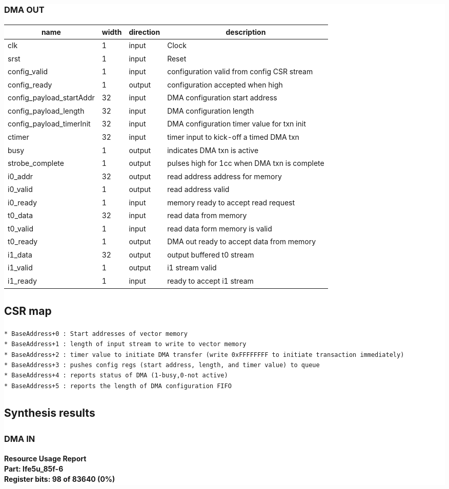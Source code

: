 ### DMA OUT
| name | width | direction | description |
|------|-------|-----------|-------------|
| clk  |   1   | input     | Clock       |
|srst  |   1   | input     | Reset       |
|config_valid|1| input     | configuration valid from config CSR stream|
|config_ready|1| output    | configuration accepted when high|
|config_payload_startAddr|32|input|DMA configuration start address|
|config_payload_length|32|input|DMA configuration length|
|config_payload_timerInit|32|input|DMA configuration timer value for txn init|
|ctimer|32|input| timer input  to kick-off a timed DMA txn|
|busy|1|output|indicates DMA txn is active|
|strobe_complete|1|output|pulses high for 1cc when DMA txn is complete|
|i0_addr|32|output|read address address for memory|
|i0_valid|1|output|read address valid|
|i0_ready|1|input|memory ready to accept read request|
|t0_data|32|input|read data from memory|
|t0_valid|1|input|read data form memory is valid|
|t0_ready|1|output|DMA out ready to accept data from memory|
|i1_data|32|output|output buffered t0 stream |
|i1_valid|1|output|i1 stream valid|
|i1_ready|1|input|ready to accept i1 stream|


## CSR map

	* BaseAddress+0 : Start addresses of vector memory
	* BaseAddress+1 : length of input stream to write to vector memory
	* BaseAddress+2 : timer value to initiate DMA transfer (write 0xFFFFFFFF to initiate transaction immediately)  	
	* BaseAddress+3 : pushes config regs (start address, length, and timer value) to queue
	* BaseAddress+4 : reports status of DMA (1-busy,0-not active)
	* BaseAddress+5 : reports the length of DMA configuration FIFO

## Synthesis results
### DMA IN
**Resource Usage Report** \
**Part: lfe5u_85f-6** \
**Register bits: 98 of 83640 (0%)**

